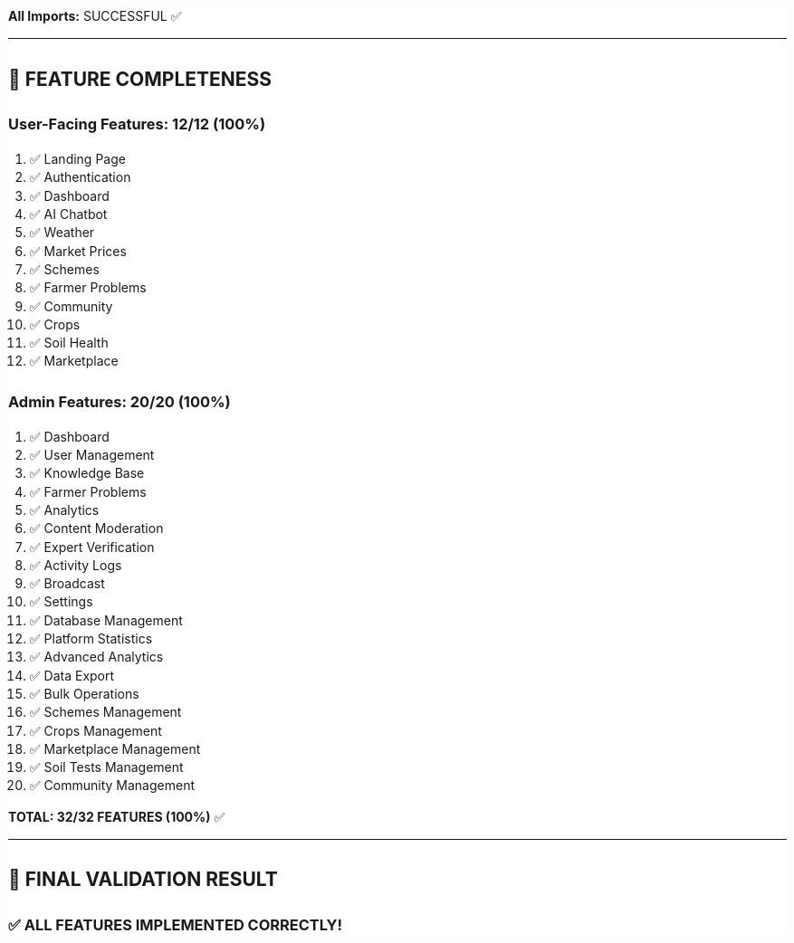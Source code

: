 **All Imports:** SUCCESSFUL ✅

---

## 🎯 **FEATURE COMPLETENESS**

### **User-Facing Features: 12/12 (100%)**
1. ✅ Landing Page
2. ✅ Authentication
3. ✅ Dashboard
4. ✅ AI Chatbot
5. ✅ Weather
6. ✅ Market Prices
7. ✅ Schemes
8. ✅ Farmer Problems
9. ✅ Community
10. ✅ Crops
11. ✅ Soil Health
12. ✅ Marketplace

### **Admin Features: 20/20 (100%)**
1. ✅ Dashboard
2. ✅ User Management
3. ✅ Knowledge Base
4. ✅ Farmer Problems
5. ✅ Analytics
6. ✅ Content Moderation
7. ✅ Expert Verification
8. ✅ Activity Logs
9. ✅ Broadcast
10. ✅ Settings
11. ✅ Database Management
12. ✅ Platform Statistics
13. ✅ Advanced Analytics
14. ✅ Data Export
15. ✅ Bulk Operations
16. ✅ Schemes Management
17. ✅ Crops Management
18. ✅ Marketplace Management
19. ✅ Soil Tests Management
20. ✅ Community Management

**TOTAL: 32/32 FEATURES (100%)** ✅

---

## 🚀 **FINAL VALIDATION RESULT**

### **✅ ALL FEATURES IMPLEMENTED CORRECTLY!**
